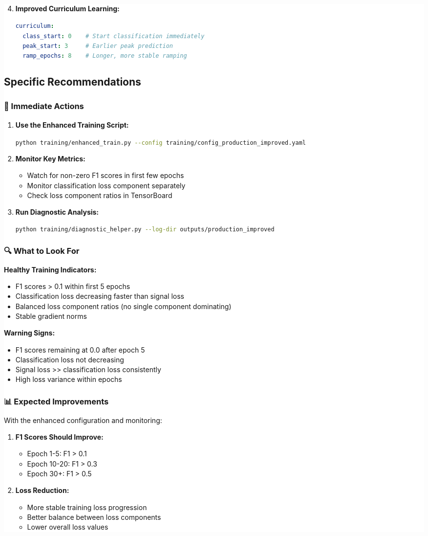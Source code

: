 4. **Improved Curriculum Learning:**
   ```yaml
   curriculum:
     class_start: 0    # Start classification immediately
     peak_start: 3     # Earlier peak prediction
     ramp_epochs: 8    # Longer, more stable ramping
   ```

## Specific Recommendations

### 🎯 Immediate Actions

1. **Use the Enhanced Training Script:**
   ```bash
   python training/enhanced_train.py --config training/config_production_improved.yaml
   ```

2. **Monitor Key Metrics:**
   - Watch for non-zero F1 scores in first few epochs
   - Monitor classification loss component separately
   - Check loss component ratios in TensorBoard

3. **Run Diagnostic Analysis:**
   ```bash
   python training/diagnostic_helper.py --log-dir outputs/production_improved
   ```

### 🔍 What to Look For

**Healthy Training Indicators:**
- F1 scores > 0.1 within first 5 epochs
- Classification loss decreasing faster than signal loss
- Balanced loss component ratios (no single component dominating)
- Stable gradient norms

**Warning Signs:**
- F1 scores remaining at 0.0 after epoch 5
- Classification loss not decreasing
- Signal loss >> classification loss consistently
- High loss variance within epochs

### 📊 Expected Improvements

With the enhanced configuration and monitoring:

1. **F1 Scores Should Improve:**
   - Epoch 1-5: F1 > 0.1
   - Epoch 10-20: F1 > 0.3
   - Epoch 30+: F1 > 0.5

2. **Loss Reduction:**
   - More stable training loss progression
   - Better balance between loss components
   - Lower overall loss values
